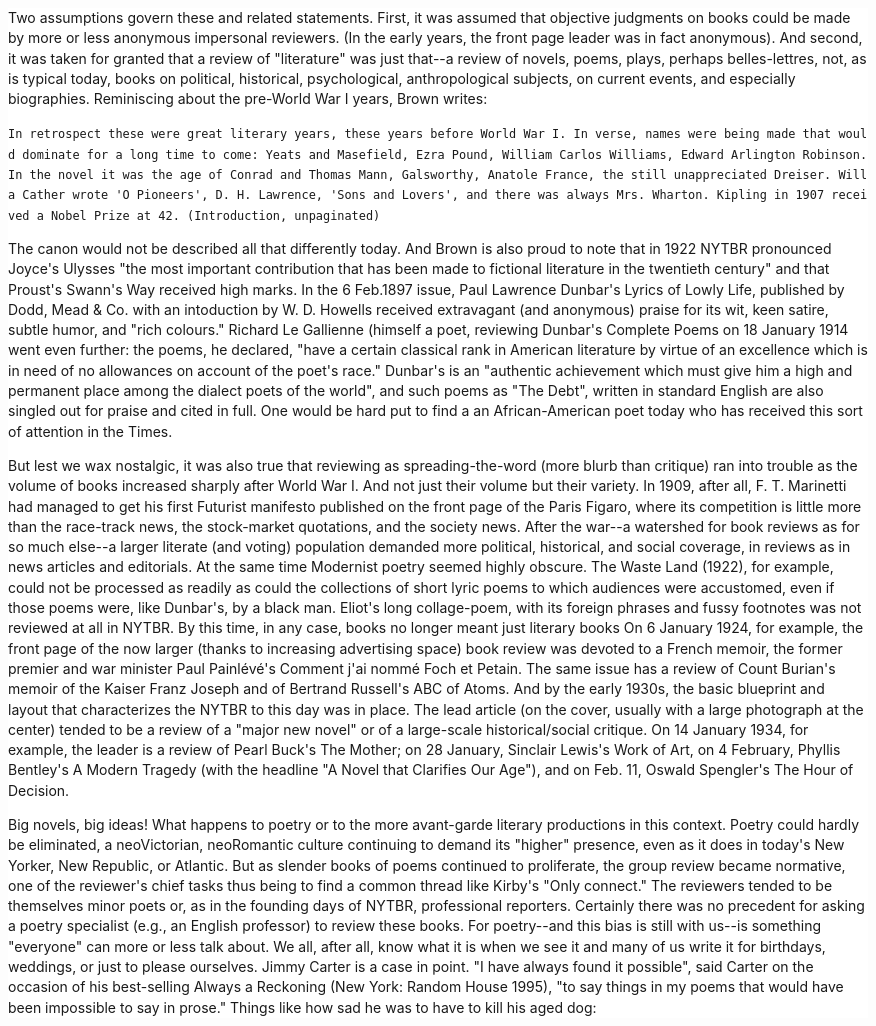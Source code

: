 Two assumptions govern these and related statements. First, it was assumed that objective judgments on books could be made by more or less anonymous impersonal reviewers. (In the early years, the front page leader was in fact anonymous). And second, it was taken for granted that a review of "literature" was just that--a review of novels, poems, plays, perhaps belles-lettres, not, as is typical today, books on political, historical, psychological, anthropological subjects, on current events, and especially biographies. Reminiscing about the pre-World War I years, Brown writes:

    In retrospect these were great literary years, these years before World War I. In verse, names were being made that would dominate for a long time to come: Yeats and Masefield, Ezra Pound, William Carlos Williams, Edward Arlington Robinson. In the novel it was the age of Conrad and Thomas Mann, Galsworthy, Anatole France, the still unappreciated Dreiser. Willa Cather wrote 'O Pioneers', D. H. Lawrence, 'Sons and Lovers', and there was always Mrs. Wharton. Kipling in 1907 received a Nobel Prize at 42. (Introduction, unpaginated)


The canon would not be described all that differently today. And Brown is also proud to note that in 1922 NYTBR pronounced Joyce's Ulysses "the most important contribution that has been made to fictional literature in the twentieth century" and that Proust's Swann's Way received high marks. In the 6 Feb.1897 issue, Paul Lawrence Dunbar's Lyrics of Lowly Life, published by Dodd, Mead & Co. with an intoduction by W. D. Howells received extravagant (and anonymous) praise for its wit, keen satire, subtle humor, and "rich colours." Richard Le Gallienne (himself a poet, reviewing Dunbar's Complete Poems on 18 January 1914 went even further: the poems, he declared, "have a certain classical rank in American literature by virtue of an excellence which is in need of no allowances on account of the poet's race." Dunbar's is an "authentic achievement which must give him a high and permanent place among the dialect poets of the world", and such poems as "The Debt", written in standard English are also singled out for praise and cited in full. One would be hard put to find a an African-American poet today who has received this sort of attention in the Times.

But lest we wax nostalgic, it was also true that reviewing as spreading-the-word (more blurb than critique) ran into trouble as the volume of books increased sharply after World War I. And not just their volume but their variety. In 1909, after all, F. T. Marinetti had managed to get his first Futurist manifesto published on the front page of the Paris Figaro, where its competition is little more than the race-track news, the stock-market quotations, and the society news. After the war--a watershed for book reviews as for so much else--a larger literate (and voting) population demanded more political, historical, and social coverage, in reviews as in news articles and editorials. At the same time Modernist poetry seemed highly obscure. The Waste Land (1922), for example, could not be processed as readily as could the collections of short lyric poems to which audiences were accustomed, even if those poems were, like Dunbar's, by a black man. Eliot's long collage-poem, with its foreign phrases and fussy footnotes was not reviewed at all in NYTBR. By this time, in any case, books no longer meant just literary books On 6 January 1924, for example, the front page of the now larger (thanks to increasing advertising space) book review was devoted to a French memoir, the former premier and war minister Paul Painlévé's Comment j'ai nommé Foch et Petain. The same issue has a review of Count Burian's memoir of the Kaiser Franz Joseph and of Bertrand Russell's ABC of Atoms. And by the early 1930s, the basic blueprint and layout that characterizes the NYTBR to this day was in place. The lead article (on the cover, usually with a large photograph at the center) tended to be a review of a "major new novel" or of a large-scale historical/social critique. On 14 January 1934, for example, the leader is a review of Pearl Buck's The Mother; on 28 January, Sinclair Lewis's Work of Art, on 4 February, Phyllis Bentley's A Modern Tragedy (with the headline "A Novel that Clarifies Our Age"), and on Feb. 11, Oswald Spengler's The Hour of Decision.

Big novels, big ideas! What happens to poetry or to the more avant-garde literary productions in this context. Poetry could hardly be eliminated, a neoVictorian, neoRomantic culture continuing to demand its "higher" presence, even as it does in today's New Yorker, New Republic, or Atlantic. But as slender books of poems continued to proliferate, the group review became normative, one of the reviewer's chief tasks thus being to find a common thread like Kirby's "Only connect." The reviewers tended to be themselves minor poets or, as in the founding days of NYTBR, professional reporters. Certainly there was no precedent for asking a poetry specialist (e.g., an English professor) to review these books. For poetry--and this bias is still with us--is something "everyone" can more or less talk about. We all, after all, know what it is when we see it and many of us write it for birthdays, weddings, or just to please ourselves. Jimmy Carter is a case in point. "I have always found it possible", said Carter on the occasion of his best-selling Always a Reckoning (New York: Random House 1995), "to say things in my poems that would have been impossible to say in prose." Things like how sad he was to have to kill his aged dog:
